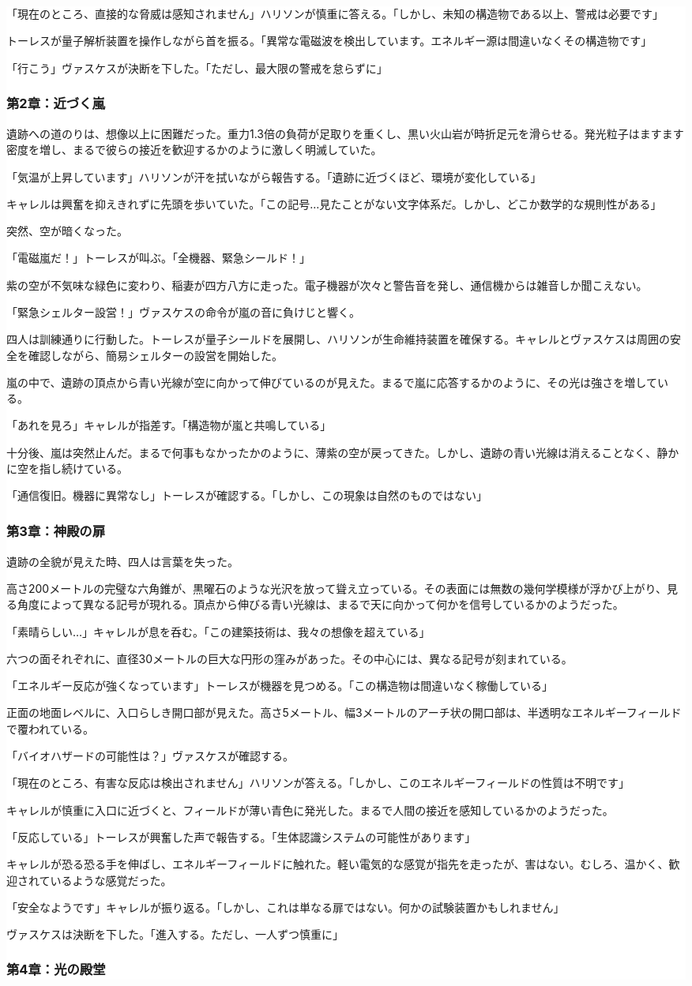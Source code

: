 「現在のところ、直接的な脅威は感知されません」ハリソンが慎重に答える。「しかし、未知の構造物である以上、警戒は必要です」

トーレスが量子解析装置を操作しながら首を振る。「異常な電磁波を検出しています。エネルギー源は間違いなくその構造物です」

「行こう」ヴァスケスが決断を下した。「ただし、最大限の警戒を怠らずに」

### 第2章：近づく嵐

遺跡への道のりは、想像以上に困難だった。重力1.3倍の負荷が足取りを重くし、黒い火山岩が時折足元を滑らせる。発光粒子はますます密度を増し、まるで彼らの接近を歓迎するかのように激しく明滅していた。

「気温が上昇しています」ハリソンが汗を拭いながら報告する。「遺跡に近づくほど、環境が変化している」

キャレルは興奮を抑えきれずに先頭を歩いていた。「この記号...見たことがない文字体系だ。しかし、どこか数学的な規則性がある」

突然、空が暗くなった。

「電磁嵐だ！」トーレスが叫ぶ。「全機器、緊急シールド！」

紫の空が不気味な緑色に変わり、稲妻が四方八方に走った。電子機器が次々と警告音を発し、通信機からは雑音しか聞こえない。

「緊急シェルター設営！」ヴァスケスの命令が嵐の音に負けじと響く。

四人は訓練通りに行動した。トーレスが量子シールドを展開し、ハリソンが生命維持装置を確保する。キャレルとヴァスケスは周囲の安全を確認しながら、簡易シェルターの設営を開始した。

嵐の中で、遺跡の頂点から青い光線が空に向かって伸びているのが見えた。まるで嵐に応答するかのように、その光は強さを増している。

「あれを見ろ」キャレルが指差す。「構造物が嵐と共鳴している」

十分後、嵐は突然止んだ。まるで何事もなかったかのように、薄紫の空が戻ってきた。しかし、遺跡の青い光線は消えることなく、静かに空を指し続けている。

「通信復旧。機器に異常なし」トーレスが確認する。「しかし、この現象は自然のものではない」

### 第3章：神殿の扉

遺跡の全貌が見えた時、四人は言葉を失った。

高さ200メートルの完璧な六角錐が、黒曜石のような光沢を放って聳え立っている。その表面には無数の幾何学模様が浮かび上がり、見る角度によって異なる記号が現れる。頂点から伸びる青い光線は、まるで天に向かって何かを信号しているかのようだった。

「素晴らしい...」キャレルが息を呑む。「この建築技術は、我々の想像を超えている」

六つの面それぞれに、直径30メートルの巨大な円形の窪みがあった。その中心には、異なる記号が刻まれている。

「エネルギー反応が強くなっています」トーレスが機器を見つめる。「この構造物は間違いなく稼働している」

正面の地面レベルに、入口らしき開口部が見えた。高さ5メートル、幅3メートルのアーチ状の開口部は、半透明なエネルギーフィールドで覆われている。

「バイオハザードの可能性は？」ヴァスケスが確認する。

「現在のところ、有害な反応は検出されません」ハリソンが答える。「しかし、このエネルギーフィールドの性質は不明です」

キャレルが慎重に入口に近づくと、フィールドが薄い青色に発光した。まるで人間の接近を感知しているかのようだった。

「反応している」トーレスが興奮した声で報告する。「生体認識システムの可能性があります」

キャレルが恐る恐る手を伸ばし、エネルギーフィールドに触れた。軽い電気的な感覚が指先を走ったが、害はない。むしろ、温かく、歓迎されているような感覚だった。

「安全なようです」キャレルが振り返る。「しかし、これは単なる扉ではない。何かの試験装置かもしれません」

ヴァスケスは決断を下した。「進入する。ただし、一人ずつ慎重に」

### 第4章：光の殿堂
